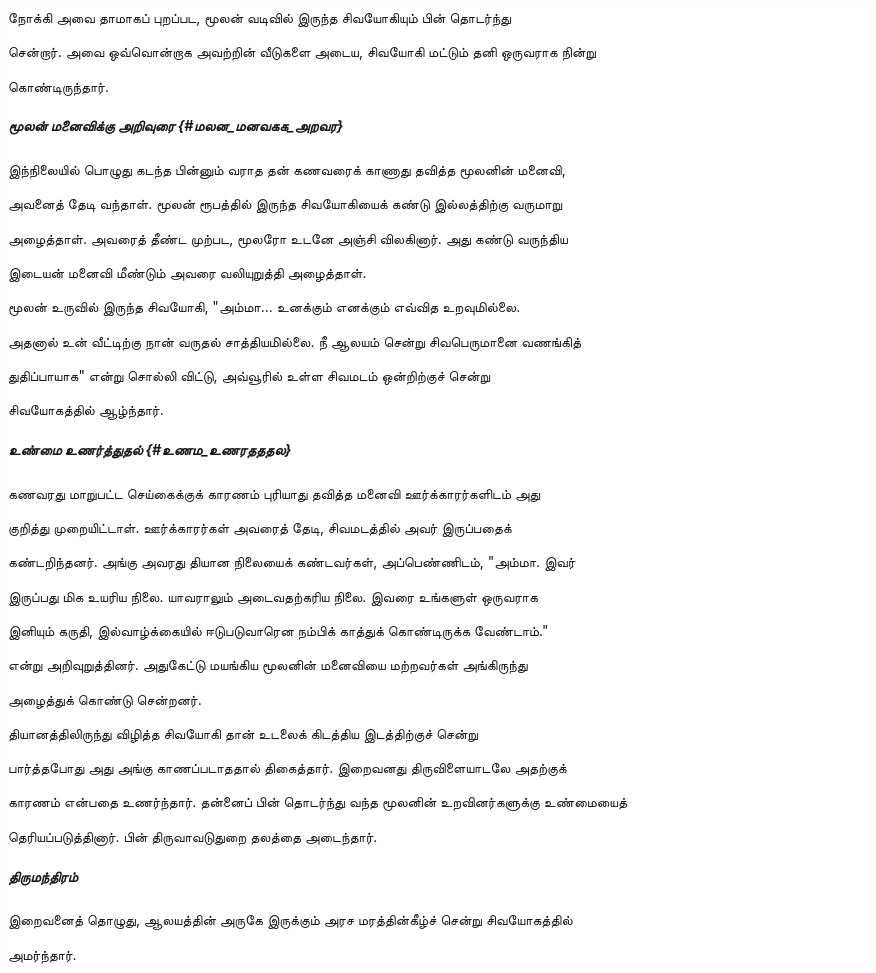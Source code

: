 நோக்கி அவை தாமாகப் புறப்பட, மூலன் வடிவில் இருந்த சிவயோகியும் பின் தொடர்ந்து

சென்றார். அவை ஒவ்வொன்றாக அவற்றின் வீடுகளை அடைய, சிவயோகி மட்டும் தனி ஒருவராக நின்று

கொண்டிருந்தார்.



##### மூலன் மனைவிக்கு அறிவுரை {#மலன_மனவகக_அறவர}



இந்நிலையில் பொழுது கடந்த பின்னும் வராத தன் கணவரைக் காணாது தவித்த மூலனின் மனைவி,

அவனைத் தேடி வந்தாள். மூலன் ரூபத்தில் இருந்த சிவயோகியைக் கண்டு இல்லத்திற்கு வருமாறு

அழைத்தாள். அவரைத் தீண்ட முற்பட, மூலரோ உடனே அஞ்சி விலகினார். அது கண்டு வருந்திய

இடையன் மனைவி மீண்டும் அவரை வலியுறுத்தி அழைத்தாள்.



மூலன் உருவில் இருந்த சிவயோகி, "அம்மா\... உனக்கும் எனக்கும் எவ்வித உறவுமில்லை.

அதனால் உன் வீட்டிற்கு நான் வருதல் சாத்தியமில்லை. நீ ஆலயம் சென்று சிவபெருமானை வணங்கித்

துதிப்பாயாக" என்று சொல்லி விட்டு, அவ்வூரில் உள்ள சிவமடம் ஒன்றிற்குச் சென்று

சிவயோகத்தில் ஆழ்ந்தார்.



##### உண்மை உணர்த்துதல் {#உணம_உணரதததல}



கணவரது மாறுபட்ட செய்கைக்குக் காரணம் புரியாது தவித்த மனைவி ஊர்க்காரர்களிடம் அது

குறித்து முறையிட்டாள். ஊர்க்காரர்கள் அவரைத் தேடி, சிவமடத்தில் அவர் இருப்பதைக்

கண்டறிந்தனர். அங்கு அவரது தியான நிலையைக் கண்டவர்கள், அப்பெண்ணிடம், "அம்மா. இவர்

இருப்பது மிக உயரிய நிலை. யாவராலும் அடைவதற்கரிய நிலை. இவரை உங்களுள் ஒருவராக

இனியும் கருதி, இல்வாழ்க்கையில் ஈடுபடுவாரென நம்பிக் காத்துக் கொண்டிருக்க வேண்டாம்."

என்று அறிவுறுத்தினர். அதுகேட்டு மயங்கிய மூலனின் மனைவியை மற்றவர்கள் அங்கிருந்து

அழைத்துக் கொண்டு சென்றனர்.



தியானத்திலிருந்து விழித்த சிவயோகி தான் உடலைக் கிடத்திய இடத்திற்குச் சென்று

பார்த்தபோது அது அங்கு காணப்படாததால் திகைத்தார். இறைவனது திருவிளையாடலே அதற்குக்

காரணம் என்பதை உணர்ந்தார். தன்னைப் பின் தொடர்ந்து வந்த மூலனின் உறவினர்களுக்கு உண்மையைத்

தெரியப்படுத்தினார். பின் திருவாவடுதுறை தலத்தை அடைந்தார்.



##### திருமந்திரம்



இறைவனைத் தொழுது, ஆலயத்தின் அருகே இருக்கும் அரச மரத்தின்கீழ்ச் சென்று சிவயோகத்தில்

அமர்ந்தார்.
